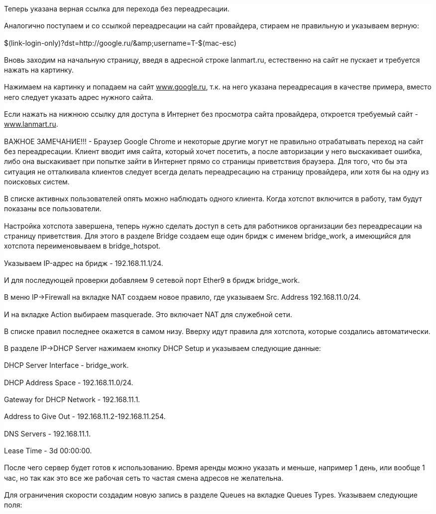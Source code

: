 Теперь указана верная ссылка для перехода без переадресации.

Аналогично поступаем и со ссылкой переадресации на сайт провайдера, стираем не правильную и указываем верную:

$(link-login-only)?dst=http://google.ru/&amp;username=T-$(mac-esc)

Вновь заходим на начальную страницу, введя в адресной строке lanmart.ru, естественно на сайт не пускает и требуется нажать на картинку.

Нажимаем на картинку и попадаем на сайт www.google.ru, т.к. на него указана переадресация в качестве примера, вместо него следует указать адрес нужного сайта.

Если нажать на нижнюю ссылку для доступа в Интернет без просмотра сайта провайдера, откроется требуемый сайт - www.lanmart.ru.

ВАЖНОЕ ЗАМЕЧАНИЕ!!! - Браузер Google Chrome и некоторые другие могут не правильно отрабатывать переход на сайт без переадресации. Клиент вводит имя сайта, который хочет посетить, а после авторизации у него выскакивает ошибка, либо она выскакивает при попытке зайти в Интернет прямо со страницы приветствия браузера. Для того, что бы эта ситуация не отталкивала клиентов следует всегда делать переадресацию на страницу провайдера, или хотя бы на одну из поисковых систем.

В списке активных пользователей опять можно наблюдать одного клиента. Когда хотспот включится в работу, там будут показаны все пользователи.

Настройка хотспота завершена, теперь нужно сделать доступ в сеть для работников организации без переадресации на страницу приветствия. Для этого в разделе Bridge создаем еще один бридж с именем bridge_work, а имеющийся для хотспота переименовываем в bridge_hotspot.

Указываем IP-адрес на бридж - 192.168.11.1/24.

И для последующей проверки добавляем 9 сетевой порт Ether9 в бридж bridge_work.

В меню IP->Firewall на вкладке NAT создаем новое правило, где указываем Src. Address 192.168.11.0/24.

И на вкладке Action выбираем masquerade. Это включает NAT для служебной сети.

В списке правил последнее окажется в самом низу. Вверху идут правила для хотспота, которые создались автоматически.

В разделе IP->DHCP Server нажимаем кнопку DHCP Setup и указываем следующие данные:

DHCP Server Interface - bridge_work.

DHCP Address Space - 192.168.11.0/24.

Gateway for DHCP Network - 192.168.11.1.

Address to Give Out - 192.168.11.2-192.168.11.254.

DNS Servers - 192.168.11.1.

Lease Time - 3d 00:00:00.

После чего сервер будет готов к использованию. Время аренды можно указать и меньше, например 1 день, или вообще 1 час, но так как это все же рабочая сеть то частая смена адресов не желательна.

Для ограничения скорости создадим новую запись в разделе Queues на вкладке Queues Types. Указываем следующие поля:
